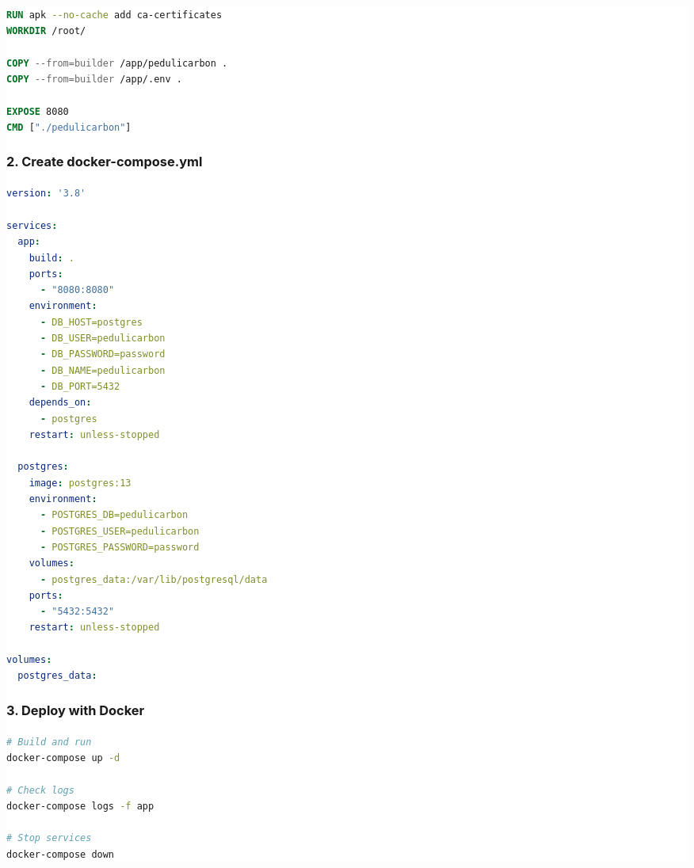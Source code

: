 ```dockerfile
RUN apk --no-cache add ca-certificates
WORKDIR /root/

COPY --from=builder /app/pedulicarbon .
COPY --from=builder /app/.env .

EXPOSE 8080
CMD ["./pedulicarbon"]
```

### 2. Create docker-compose.yml
```yaml
version: '3.8'

services:
  app:
    build: .
    ports:
      - "8080:8080"
    environment:
      - DB_HOST=postgres
      - DB_USER=pedulicarbon
      - DB_PASSWORD=password
      - DB_NAME=pedulicarbon
      - DB_PORT=5432
    depends_on:
      - postgres
    restart: unless-stopped

  postgres:
    image: postgres:13
    environment:
      - POSTGRES_DB=pedulicarbon
      - POSTGRES_USER=pedulicarbon
      - POSTGRES_PASSWORD=password
    volumes:
      - postgres_data:/var/lib/postgresql/data
    ports:
      - "5432:5432"
    restart: unless-stopped

volumes:
  postgres_data:
```

### 3. Deploy with Docker
```bash
# Build and run
docker-compose up -d

# Check logs
docker-compose logs -f app

# Stop services
docker-compose down
```
